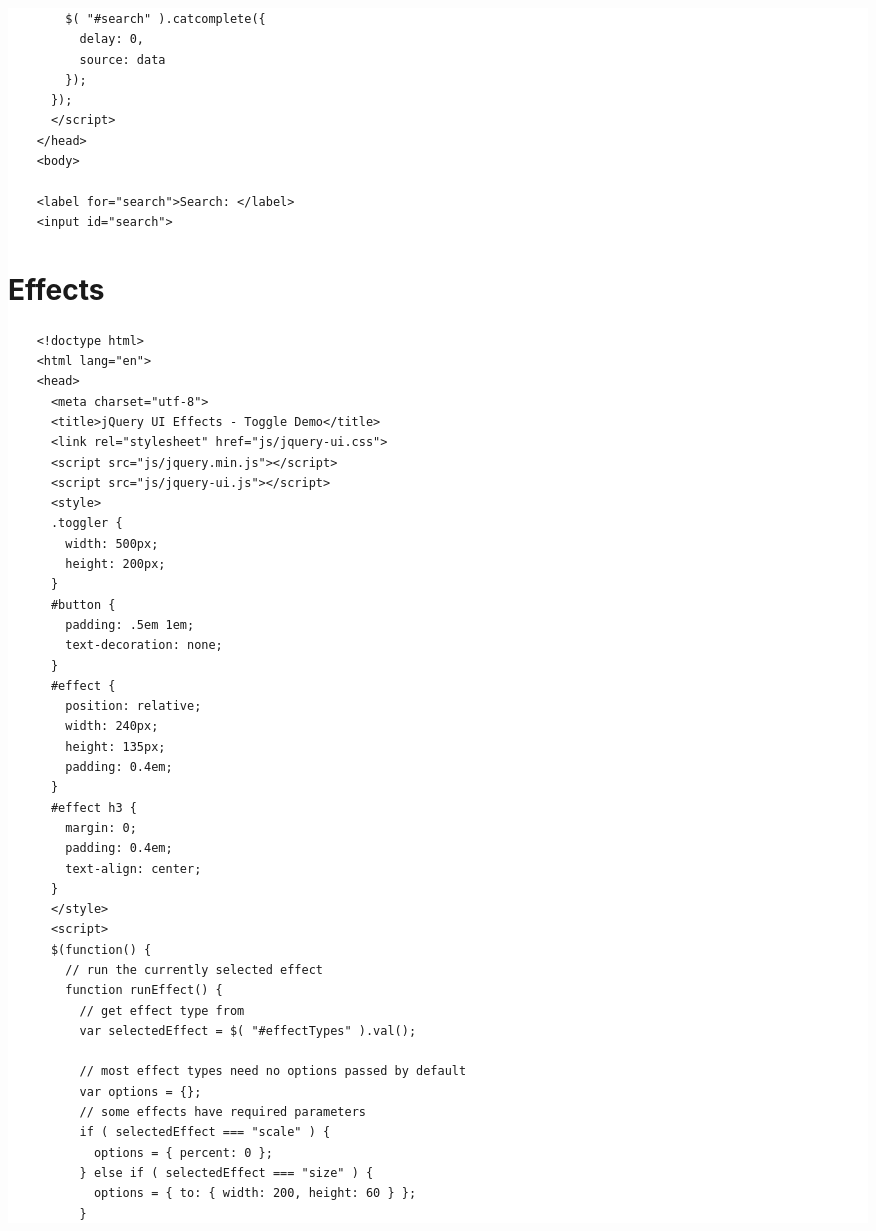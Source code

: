             $( "#search" ).catcomplete({
              delay: 0,
              source: data
            });
          });
          </script>
        </head>
        <body>
         
        <label for="search">Search: </label>
        <input id="search">



Effects
=========

        <!doctype html>
        <html lang="en">
        <head>
          <meta charset="utf-8">
          <title>jQuery UI Effects - Toggle Demo</title>
          <link rel="stylesheet" href="js/jquery-ui.css">
          <script src="js/jquery.min.js"></script>
          <script src="js/jquery-ui.js"></script>
          <style>
          .toggler {
            width: 500px;
            height: 200px;
          }
          #button {
            padding: .5em 1em;
            text-decoration: none;
          }
          #effect {
            position: relative;
            width: 240px;
            height: 135px;
            padding: 0.4em;
          }
          #effect h3 {
            margin: 0;
            padding: 0.4em;
            text-align: center;
          }
          </style>
          <script>
          $(function() {
            // run the currently selected effect
            function runEffect() {
              // get effect type from
              var selectedEffect = $( "#effectTypes" ).val();
         
              // most effect types need no options passed by default
              var options = {};
              // some effects have required parameters
              if ( selectedEffect === "scale" ) {
                options = { percent: 0 };
              } else if ( selectedEffect === "size" ) {
                options = { to: { width: 200, height: 60 } };
              }
         